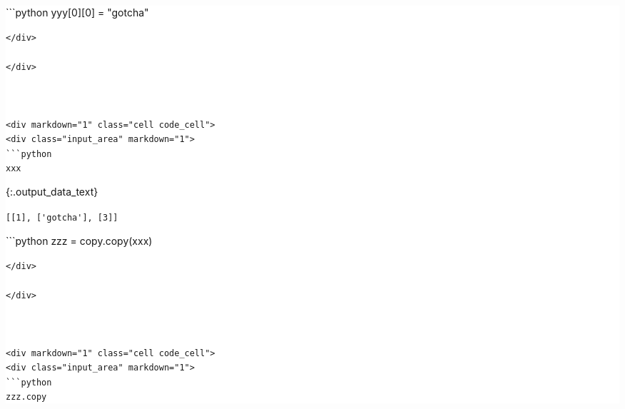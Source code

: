
</div>
</div>
</div>



<div markdown="1" class="cell code_cell">
<div class="input_area" markdown="1">
```python
yyy[0][0] = "gotcha"

```
</div>

</div>



<div markdown="1" class="cell code_cell">
<div class="input_area" markdown="1">
```python
xxx

```
</div>

<div class="output_wrapper" markdown="1">
<div class="output_subarea" markdown="1">


{:.output_data_text}
```
[[1], ['gotcha'], [3]]
```


</div>
</div>
</div>



<div markdown="1" class="cell code_cell">
<div class="input_area" markdown="1">
```python
zzz = copy.copy(xxx)

```
</div>

</div>



<div markdown="1" class="cell code_cell">
<div class="input_area" markdown="1">
```python
zzz.copy

```
</div>
